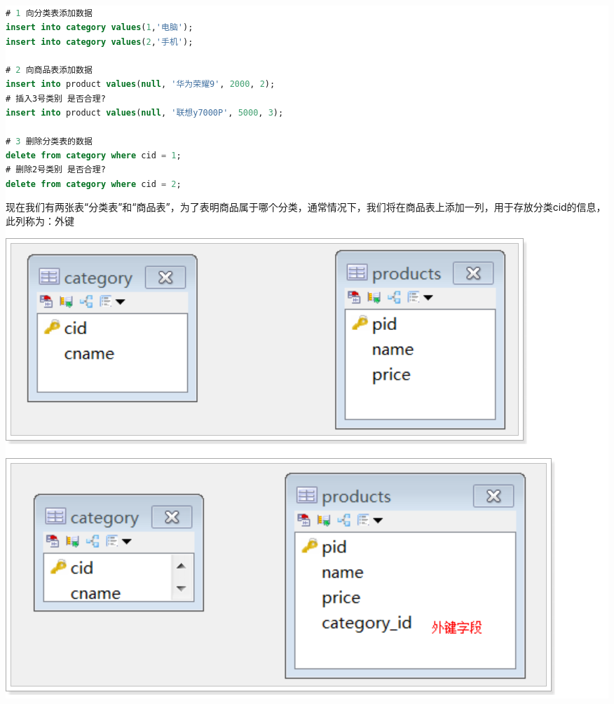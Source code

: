 ```sql
# 1 向分类表添加数据
insert into category values(1,'电脑');
insert into category values(2,'手机');

# 2 向商品表添加数据
insert into product values(null, '华为荣耀9', 2000, 2);
# 插入3号类别 是否合理?
insert into product values(null, '联想y7000P', 5000, 3);

# 3 删除分类表的数据
delete from category where cid = 1;
# 删除2号类别 是否合理?
delete from category where cid = 2;
```



现在我们有两张表“分类表”和“商品表”，为了表明商品属于哪个分类，通常情况下，我们将在商品表上添加一列，用于存放分类cid的信息，此列称为：外键

![1568278632282](mysql02.assets/1568278632282.png)

![1568278643243](mysql02.assets/1568278643243.png)
